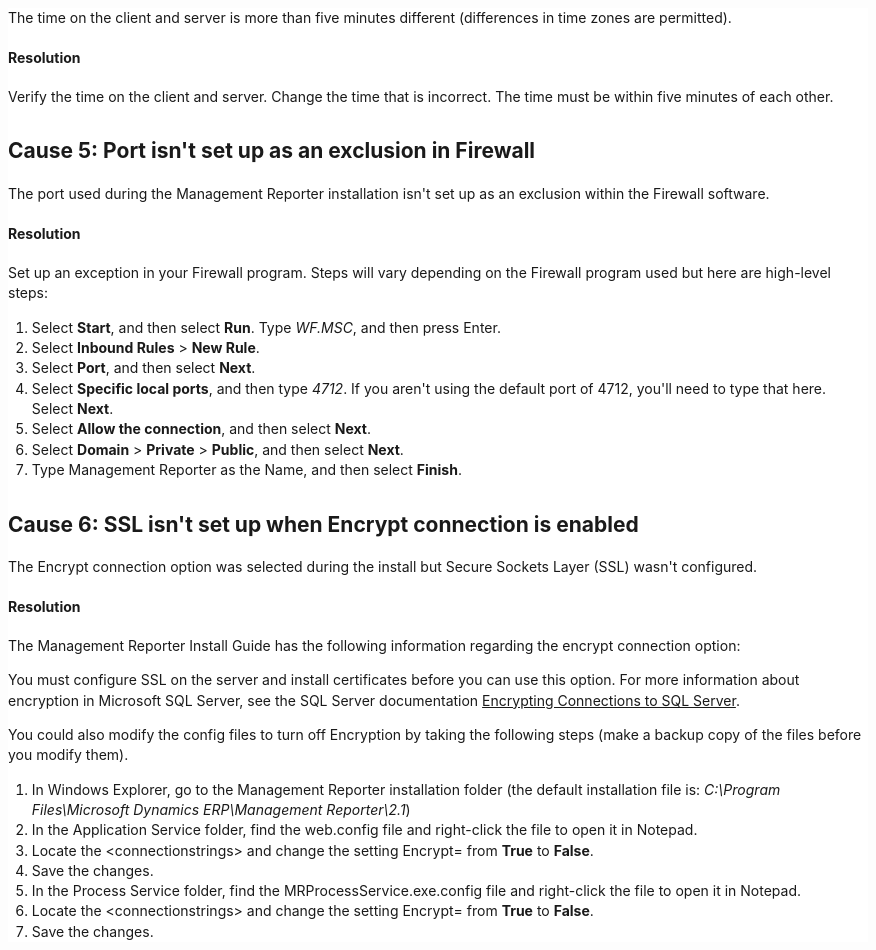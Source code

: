 The time on the client and server is more than five minutes different (differences in time zones are permitted).

#### Resolution

Verify the time on the client and server. Change the time that is incorrect. The time must be within five minutes of each other.

## Cause 5: Port isn't set up as an exclusion in Firewall

The port used during the Management Reporter installation isn't set up as an exclusion within the Firewall software.

#### Resolution

Set up an exception in your Firewall program. Steps will vary depending on the Firewall program used but here are high-level steps:

1. Select **Start**, and then select **Run**. Type _WF.MSC_, and then press Enter.
2. Select **Inbound Rules** > **New Rule**.
3. Select **Port**, and then select **Next**.
4. Select **Specific local ports**, and then type _4712_. If you aren't using the default port of 4712, you'll need to type that here. Select **Next**.
5. Select **Allow the connection**, and then select **Next**.
6. Select **Domain** > **Private** > **Public**, and then select **Next**.
7. Type Management Reporter as the Name, and then select **Finish**.

## Cause 6: SSL isn't set up when Encrypt connection is enabled

The Encrypt connection option was selected during the install but Secure Sockets Layer (SSL) wasn't configured.

#### Resolution

The Management Reporter Install Guide has the following information regarding the encrypt connection option:

You must configure SSL on the server and install certificates before you can use this option. For more information about encryption in Microsoft SQL Server, see the SQL Server documentation [Encrypting Connections to SQL Server](/previous-versions/sql/sql-server-2008-r2/ms189067(v=sql.105)).

You could also modify the config files to turn off Encryption by taking the following steps (make a backup copy of the files before you modify them).

1. In Windows Explorer, go to the Management Reporter installation folder (the default installation file is: _C:\Program Files\Microsoft Dynamics ERP\Management Reporter\2.1_)
2. In the Application Service folder, find the web.config file and right-click the file to open it in Notepad.
3. Locate the \<connectionstrings> and change the setting Encrypt= from **True** to **False**.
4. Save the changes.
5. In the Process Service folder, find the MRProcessService.exe.config file and right-click the file to open it in Notepad.
6. Locate the \<connectionstrings> and change the setting Encrypt= from **True** to **False**.
7. Save the changes.
